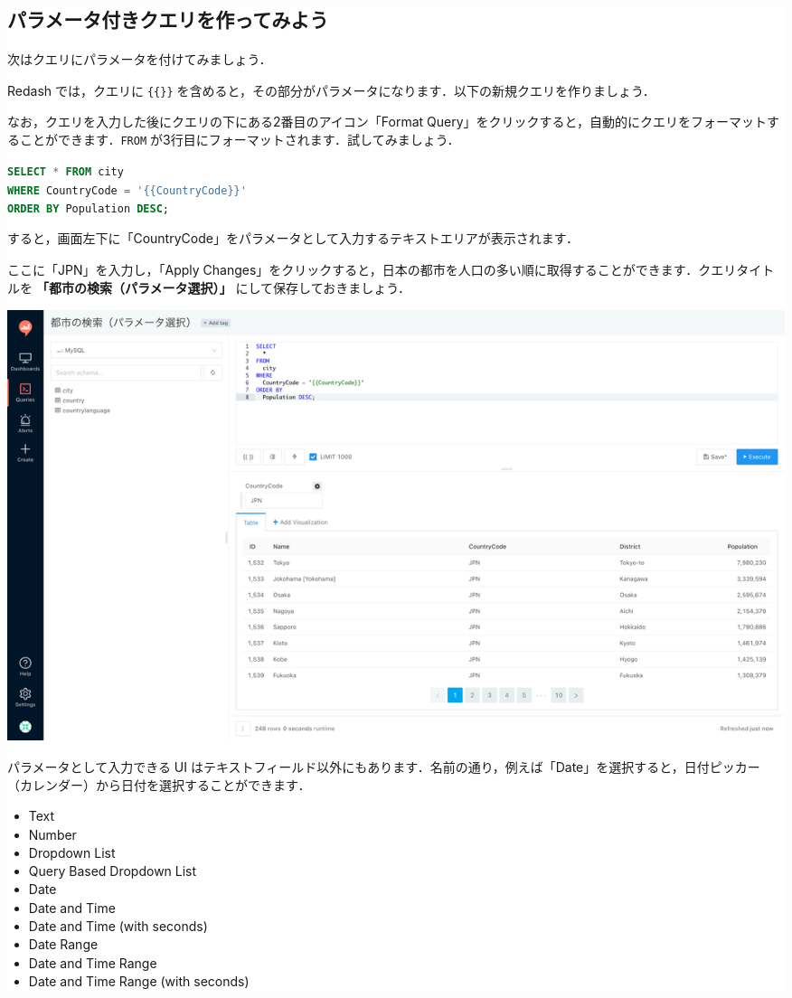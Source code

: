 ## パラメータ付きクエリを作ってみよう

次はクエリにパラメータを付けてみましょう．

Redash では，クエリに `{{}}` を含めると，その部分がパラメータになります．以下の新規クエリを作りましょう．

なお，クエリを入力した後にクエリの下にある2番目のアイコン「Format Query」をクリックすると，自動的にクエリをフォーマットすることができます．`FROM` が3行目にフォーマットされます．試してみましょう．

```sql
SELECT * FROM city
WHERE CountryCode = '{{CountryCode}}'
ORDER BY Population DESC;
```

すると，画面左下に「CountryCode」をパラメータとして入力するテキストエリアが表示されます．

ここに「JPN」を入力し，「Apply Changes」をクリックすると，日本の都市を人口の多い順に取得することができます．クエリタイトルを **「都市の検索（パラメータ選択）」** にして保存しておきましょう．

![](images/query_city_search.png)

パラメータとして入力できる UI はテキストフィールド以外にもあります．名前の通り，例えば「Date」を選択すると，日付ピッカー（カレンダー）から日付を選択することができます．

- Text
- Number
- Dropdown List
- Query Based Dropdown List
- Date
- Date and Time
- Date and Time (with seconds)
- Date Range
- Date and Time Range
- Date and Time Range (with seconds)
